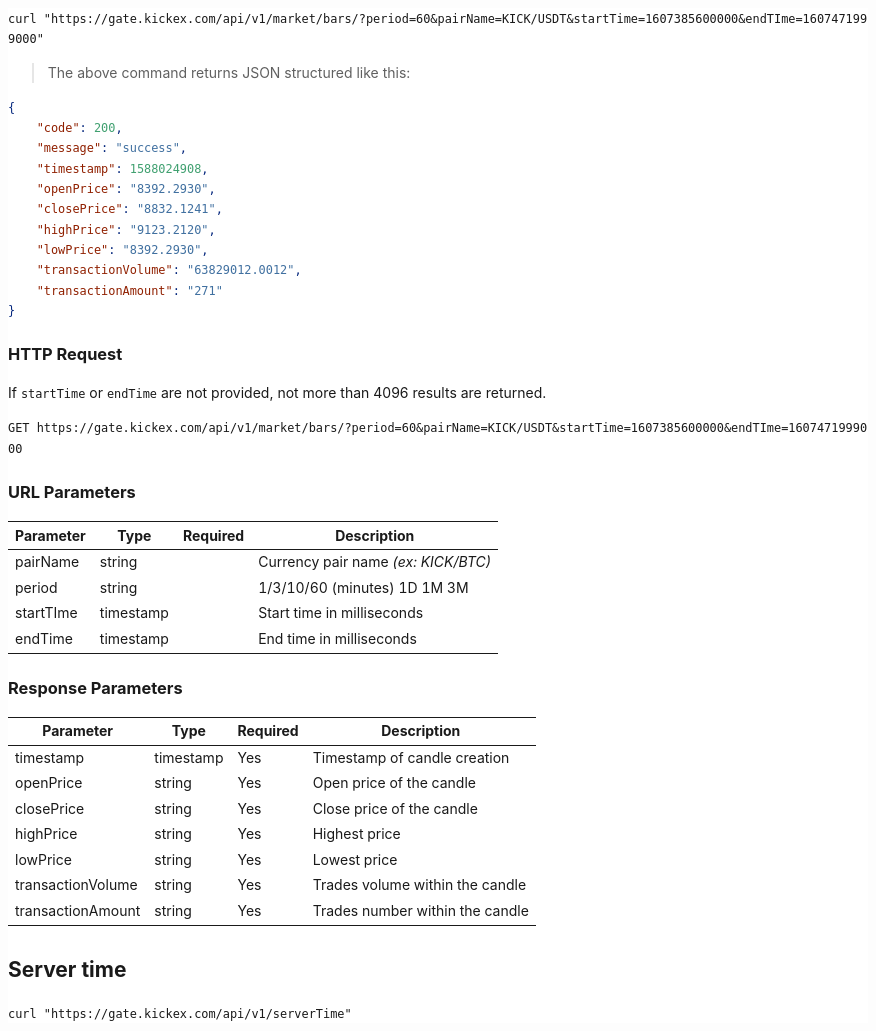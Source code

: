 ```shell
curl "https://gate.kickex.com/api/v1/market/bars/?period=60&pairName=KICK/USDT&startTime=1607385600000&endTIme=1607471999000"
```

> The above command returns JSON structured like this:

```json
{
	"code": 200,
	"message": "success",
	"timestamp": 1588024908,
	"openPrice": "8392.2930",
	"closePrice": "8832.1241",
	"highPrice": "9123.2120",
	"lowPrice": "8392.2930",
	"transactionVolume": "63829012.0012",
	"transactionAmount": "271"
}
```

### HTTP Request

If `startTime` or `endTime` are not provided, not more than 4096 results are returned.

`GET https://gate.kickex.com/api/v1/market/bars/?period=60&pairName=KICK/USDT&startTime=1607385600000&endTIme=1607471999000`

### URL Parameters

Parameter | Type | Required | Description
--------- | ----------- | ----------- | -----------
pairName | string |  | Currency pair name *(ex: KICK/BTC)*
period | string |  | 1/3/10/60 (minutes) 1D 1M 3M
startTIme | timestamp |  | Start time in milliseconds
endTime | timestamp |  | End time in milliseconds

### Response Parameters
Parameter | Type | Required | Description
--------- | ----------- | ----------- | -----------
timestamp | timestamp | Yes | Timestamp of candle creation
openPrice | string | Yes | Open price of the candle
closePrice | string | Yes | Close price of the candle
highPrice | string | Yes | Highest price
lowPrice | string | Yes | Lowest price
transactionVolume | string | Yes | Trades volume within the candle
transactionAmount | string | Yes | Trades number within the candle


## Server time

```shell
curl "https://gate.kickex.com/api/v1/serverTime"
```
